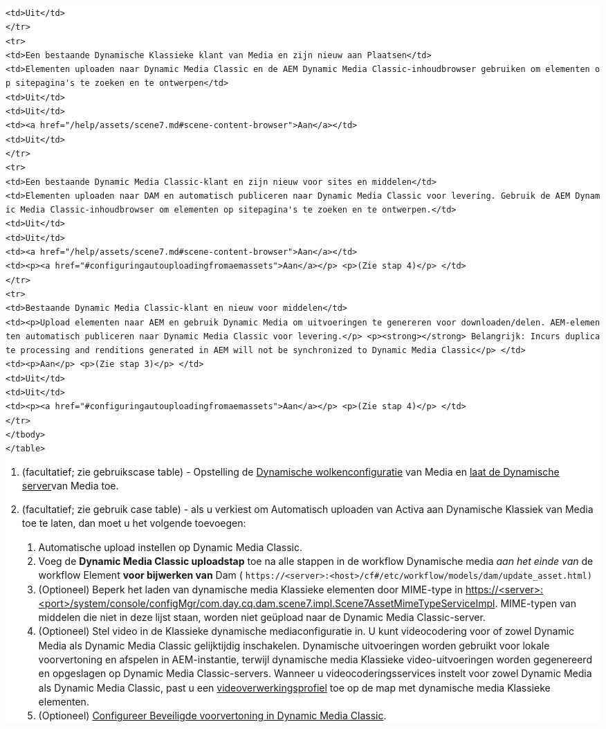     <td>Uit</td> 
    </tr> 
    <tr> 
    <td>Een bestaande Dynamische Klassieke klant van Media en zijn nieuw aan Plaatsen</td> 
    <td>Elementen uploaden naar Dynamic Media Classic en de AEM Dynamic Media Classic-inhoudbrowser gebruiken om elementen op sitepagina's te zoeken en te ontwerpen</td> 
    <td>Uit</td> 
    <td>Uit</td> 
    <td><a href="/help/assets/scene7.md#scene-content-browser">Aan</a></td> 
    <td>Uit</td> 
    </tr> 
    <tr> 
    <td>Een bestaande Dynamic Media Classic-klant en zijn nieuw voor sites en middelen</td> 
    <td>Elementen uploaden naar DAM en automatisch publiceren naar Dynamic Media Classic voor levering. Gebruik de AEM Dynamic Media Classic-inhoudbrowser om elementen op sitepagina's te zoeken en te ontwerpen.</td> 
    <td>Uit</td> 
    <td>Uit</td> 
    <td><a href="/help/assets/scene7.md#scene-content-browser">Aan</a></td> 
    <td><p><a href="#configuringautouploadingfromaemassets">Aan</a></p> <p>(Zie stap 4)</p> </td> 
    </tr> 
    <tr> 
    <td>Bestaande Dynamic Media Classic-klant en nieuw voor middelen</td> 
    <td><p>Upload elementen naar AEM en gebruik Dynamic Media om uitvoeringen te genereren voor downloaden/delen. AEM-elementen automatisch publiceren naar Dynamic Media Classic voor levering.</p> <p><strong></strong> Belangrijk: Incurs duplicate processing and renditions generated in AEM will not be synchronized to Dynamic Media Classic</p> </td> 
    <td><p>Aan</p> <p>(Zie stap 3)</p> </td> 
    <td>Uit</td> 
    <td>Uit</td> 
    <td><p><a href="#configuringautouploadingfromaemassets">Aan</a></p> <p>(Zie stap 4)</p> </td> 
    </tr> 
    </tbody> 
    </table>

1. (facultatief; zie gebruikscase table) - Opstelling de [Dynamische wolkenconfiguratie](/help/assets/config-dynamic.md) van Media en [laat de Dynamische server](/help/assets/config-dynamic.md)van Media toe.
1. (facultatief; zie gebruik case table) - als u verkiest om Automatisch uploaden van Activa aan Dynamische Klassiek van Media toe te laten, dan moet u het volgende toevoegen:

   1. Automatische upload instellen op Dynamic Media Classic.
   1. Voeg de **Dynamic Media Classic uploadstap** toe na alle stappen in de workflow Dynamische media *aan het einde van* de workflow Element **voor bijwerken van** Dam ( `https://<server>:<host>/cf#/etc/workflow/models/dam/update_asset.html)`
   1. (Optioneel) Beperk het laden van dynamische media Klassieke elementen door MIME-type in [https://&lt;server>:&lt;port>/system/console/configMgr/com.day.cq.dam.scene7.impl.Scene7AssetMimeTypeServiceImpl](http://localhost:4502/system/console/configMgr/com.day.cq.dam.scene7.impl.Scene7AssetMimeTypeServiceImpl). MIME-typen van middelen die niet in deze lijst staan, worden niet geüpload naar de Dynamic Media Classic-server.
   1. (Optioneel) Stel video in de Klassieke dynamische mediaconfiguratie in. U kunt videocodering voor of zowel Dynamic Media als Dynamic Media Classic gelijktijdig inschakelen. Dynamische uitvoeringen worden gebruikt voor lokale voorvertoning en afspelen in AEM-instantie, terwijl dynamische media Klassieke video-uitvoeringen worden gegenereerd en opgeslagen op Dynamic Media Classic-servers. Wanneer u videocoderingsservices instelt voor zowel Dynamic Media als Dynamic Media Classic, past u een [videoverwerkingsprofiel](/help/assets/video-profiles.md) toe op de map met dynamische media Klassieke elementen.
   1. (Optioneel) [Configureer Beveiligde voorvertoning in Dynamic Media Classic](/help/sites-administering/scene7.md#configuring-the-state-published-unpublished-of-assets-pushed-to-scene).
